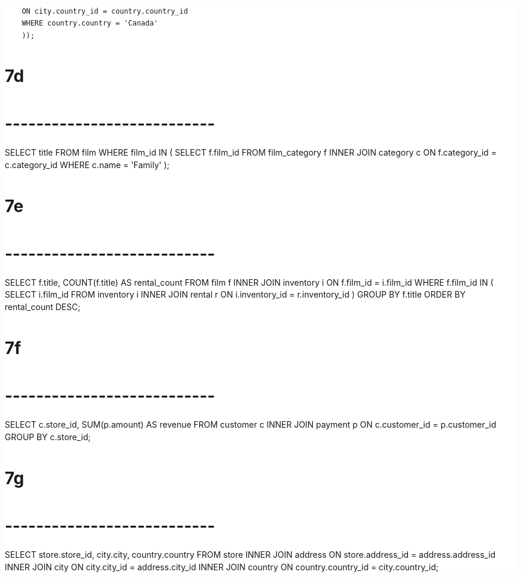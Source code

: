 		ON city.country_id = country.country_id
		WHERE country.country = 'Canada'
		));

# 7d
# ---------------------------
SELECT title
FROM film
WHERE film_id IN
	(
	SELECT f.film_id
	FROM film_category f
	INNER JOIN category c
	ON f.category_id = c.category_id
	WHERE c.name = 'Family'
	);

# 7e
# ---------------------------
SELECT f.title, COUNT(f.title) AS rental_count
FROM film f
INNER JOIN inventory i
ON f.film_id = i.film_id
WHERE f.film_id IN
	(
	SELECT i.film_id
	FROM inventory i
	INNER JOIN rental r
	ON i.inventory_id = r.inventory_id
	)
GROUP BY f.title
ORDER BY rental_count DESC;

# 7f
# ---------------------------
SELECT c.store_id, SUM(p.amount) AS revenue
FROM customer c
INNER JOIN payment p
ON c.customer_id = p.customer_id
GROUP BY c.store_id;

# 7g
# ---------------------------
SELECT store.store_id, city.city, country.country
FROM store
	INNER JOIN address
		ON store.address_id = address.address_id
	INNER JOIN city
		ON city.city_id = address.city_id
	INNER JOIN country
		ON country.country_id = city.country_id;
